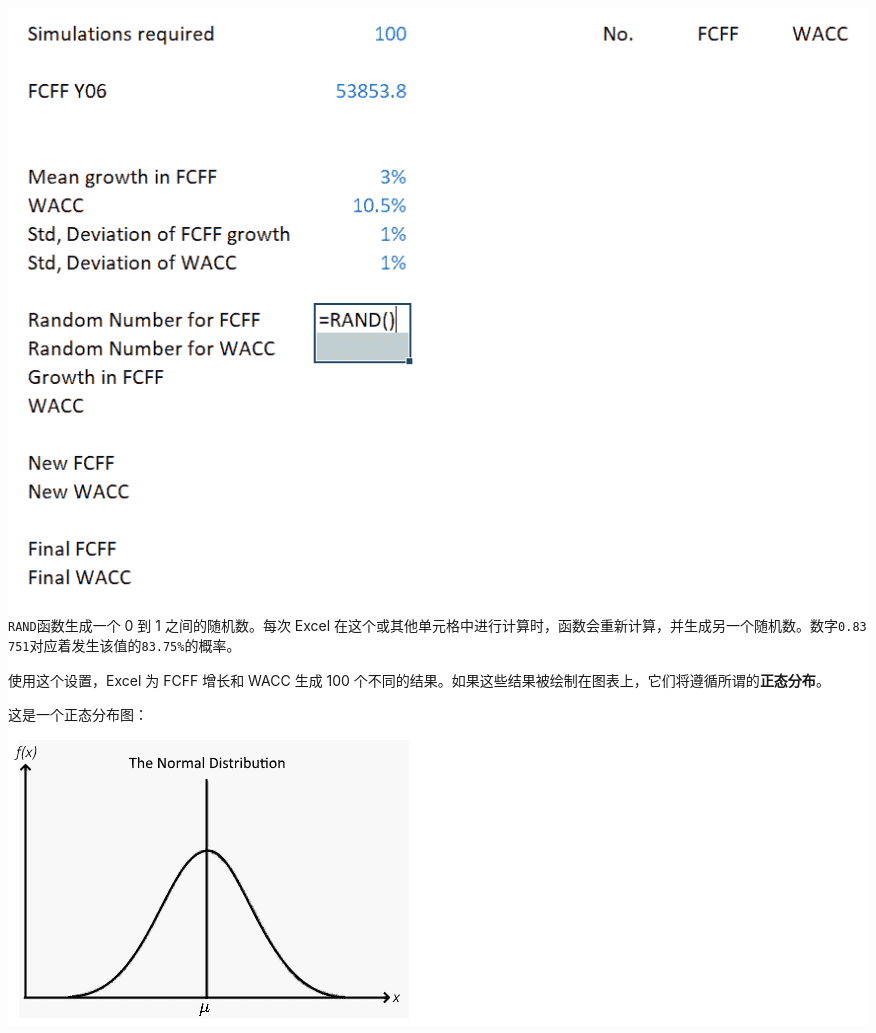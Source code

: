 ![](img/c6a18f4d-de82-4224-a392-896e5af2f1a6.png)

`RAND`函数生成一个 0 到 1 之间的随机数。每次 Excel 在这个或其他单元格中进行计算时，函数会重新计算，并生成另一个随机数。数字`0.83751`对应着发生该值的`83.75%`的概率。

使用这个设置，Excel 为 FCFF 增长和 WACC 生成 100 个不同的结果。如果这些结果被绘制在图表上，它们将遵循所谓的**正态分布**。

这是一个正态分布图：

![](img/d39c14d3-3f80-4394-a371-c702dc510524.png)
